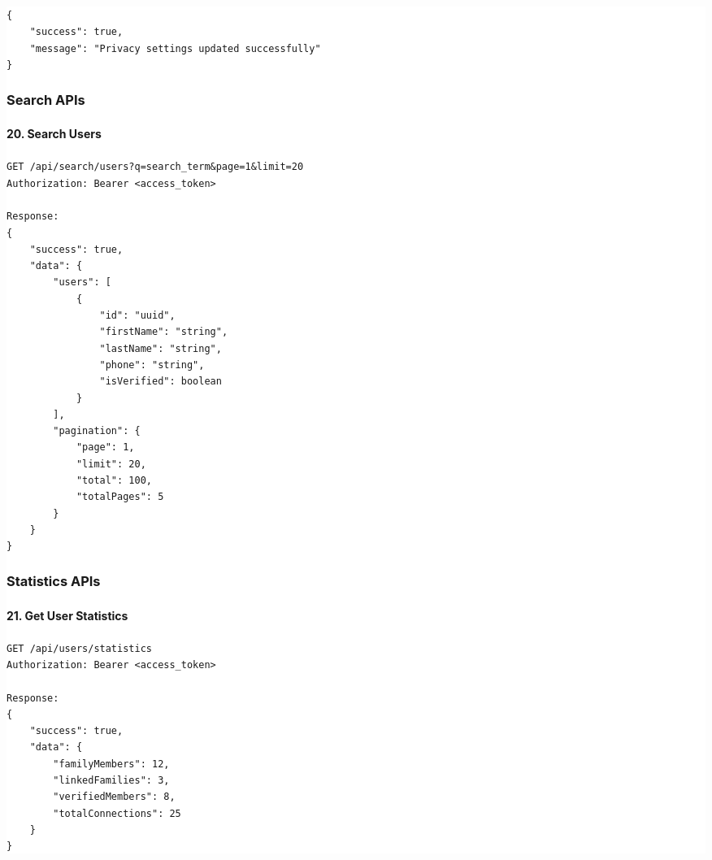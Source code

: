 ```
{
    "success": true,
    "message": "Privacy settings updated successfully"
}
```

### Search APIs

#### 20. Search Users
```
GET /api/search/users?q=search_term&page=1&limit=20
Authorization: Bearer <access_token>

Response:
{
    "success": true,
    "data": {
        "users": [
            {
                "id": "uuid",
                "firstName": "string",
                "lastName": "string",
                "phone": "string",
                "isVerified": boolean
            }
        ],
        "pagination": {
            "page": 1,
            "limit": 20,
            "total": 100,
            "totalPages": 5
        }
    }
}
```

### Statistics APIs

#### 21. Get User Statistics
```
GET /api/users/statistics
Authorization: Bearer <access_token>

Response:
{
    "success": true,
    "data": {
        "familyMembers": 12,
        "linkedFamilies": 3,
        "verifiedMembers": 8,
        "totalConnections": 25
    }
}
```
